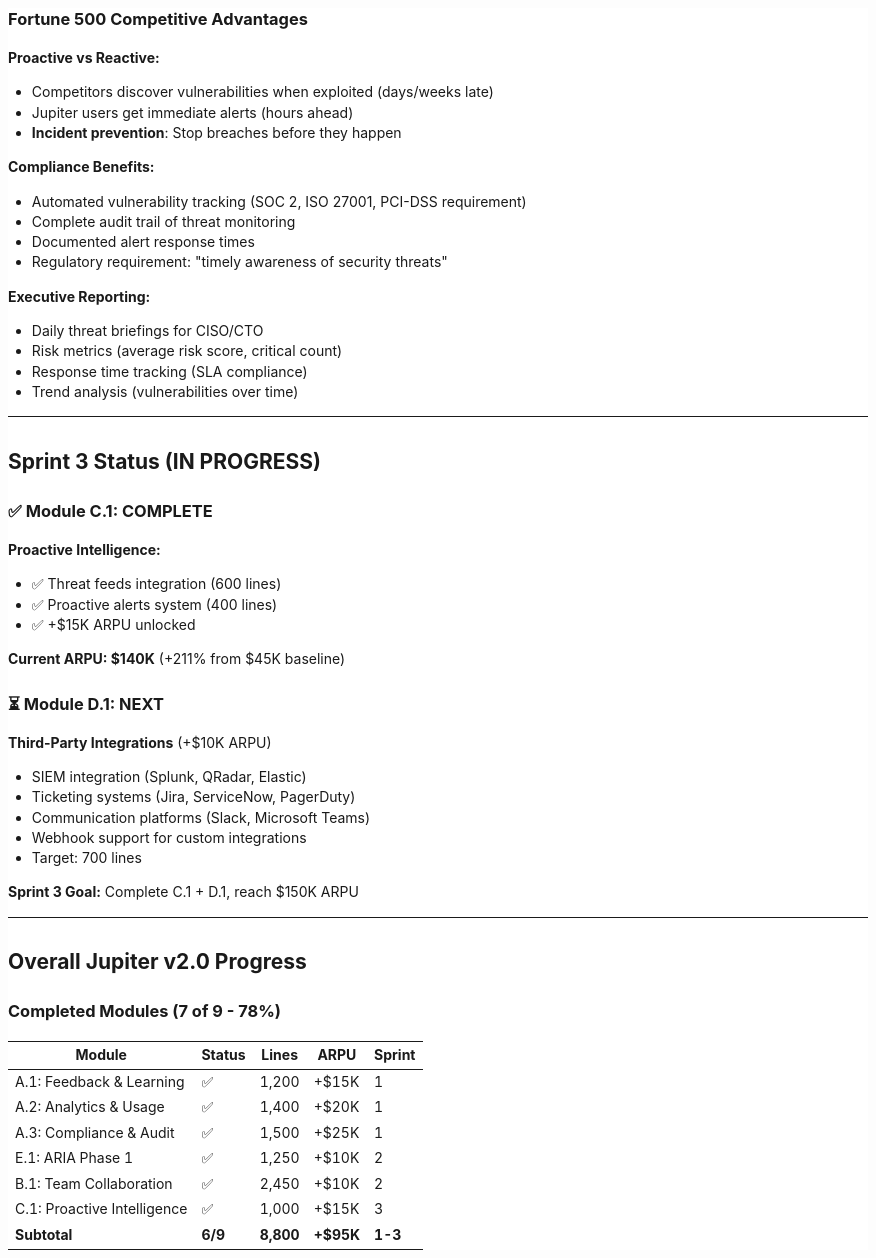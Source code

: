 
### Fortune 500 Competitive Advantages

**Proactive vs Reactive:**
- Competitors discover vulnerabilities when exploited (days/weeks late)
- Jupiter users get immediate alerts (hours ahead)
- **Incident prevention**: Stop breaches before they happen

**Compliance Benefits:**
- Automated vulnerability tracking (SOC 2, ISO 27001, PCI-DSS requirement)
- Complete audit trail of threat monitoring
- Documented alert response times
- Regulatory requirement: "timely awareness of security threats"

**Executive Reporting:**
- Daily threat briefings for CISO/CTO
- Risk metrics (average risk score, critical count)
- Response time tracking (SLA compliance)
- Trend analysis (vulnerabilities over time)

---

## Sprint 3 Status (IN PROGRESS)

### ✅ Module C.1: COMPLETE

**Proactive Intelligence:**
- ✅ Threat feeds integration (600 lines)
- ✅ Proactive alerts system (400 lines)
- ✅ +$15K ARPU unlocked

**Current ARPU: $140K** (+211% from $45K baseline)

### ⏳ Module D.1: NEXT

**Third-Party Integrations** (+$10K ARPU)
- SIEM integration (Splunk, QRadar, Elastic)
- Ticketing systems (Jira, ServiceNow, PagerDuty)
- Communication platforms (Slack, Microsoft Teams)
- Webhook support for custom integrations
- Target: 700 lines

**Sprint 3 Goal:** Complete C.1 + D.1, reach $150K ARPU

---

## Overall Jupiter v2.0 Progress

### Completed Modules (7 of 9 - 78%)

| Module | Status | Lines | ARPU | Sprint |
|--------|--------|-------|------|--------|
| A.1: Feedback & Learning | ✅ | 1,200 | +$15K | 1 |
| A.2: Analytics & Usage | ✅ | 1,400 | +$20K | 1 |
| A.3: Compliance & Audit | ✅ | 1,500 | +$25K | 1 |
| E.1: ARIA Phase 1 | ✅ | 1,250 | +$10K | 2 |
| B.1: Team Collaboration | ✅ | 2,450 | +$10K | 2 |
| C.1: Proactive Intelligence | ✅ | 1,000 | +$15K | 3 |
| **Subtotal** | **6/9** | **8,800** | **+$95K** | **1-3** |
